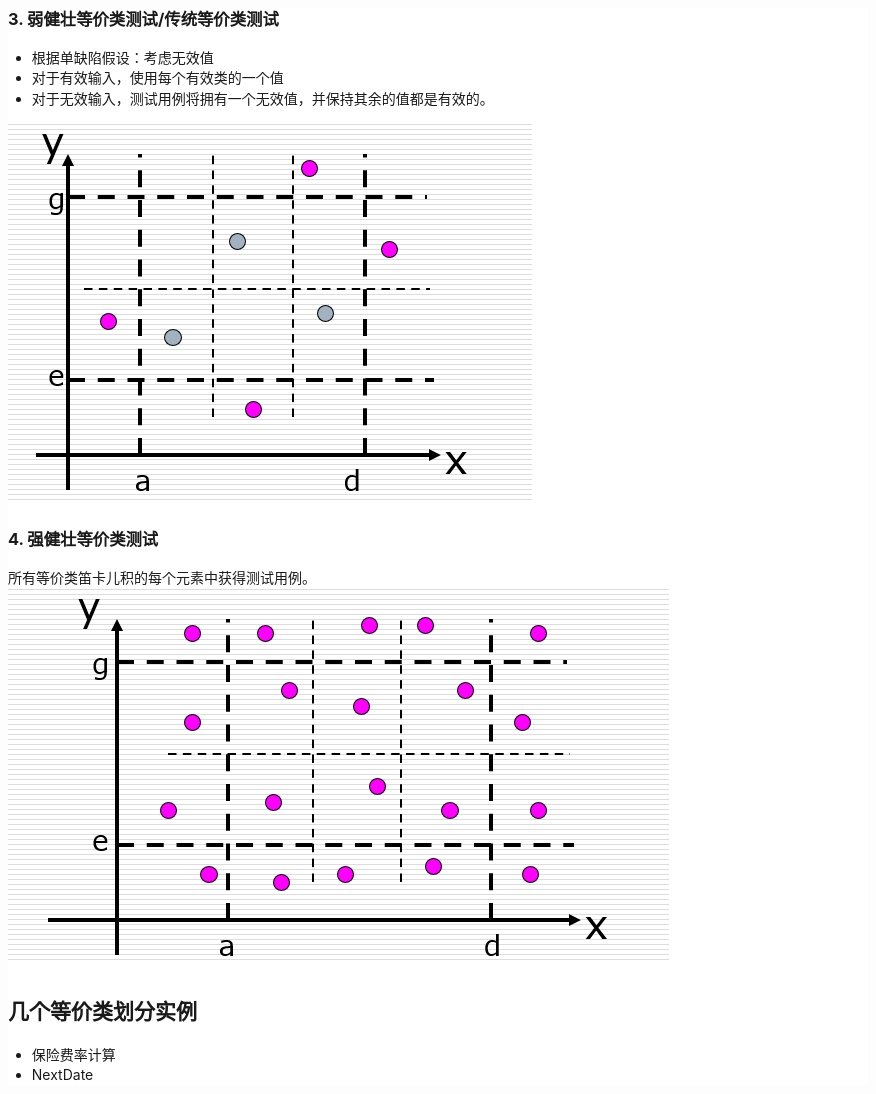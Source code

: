 ### 3. 弱健壮等价类测试/传统等价类测试
- 根据单缺陷假设：考虑无效值
- 对于有效输入，使用每个有效类的一个值
- 对于无效输入，测试用例将拥有一个无效值，并保持其余的值都是有效的。

![20220930204433](image/7带上眼罩测试软件/20220930204433.png)

### 4. 强健壮等价类测试
所有等价类笛卡儿积的每个元素中获得测试用例。
![20220930204454](image/7带上眼罩测试软件/20220930204454.png)


## 几个等价类划分实例
- 保险费率计算
- NextDate
